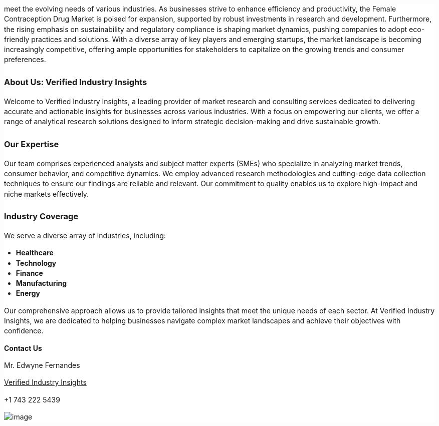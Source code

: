 meet the evolving needs of various industries. As businesses strive to enhance efficiency and productivity, the Female Contraception Drug Market is poised for expansion, supported by robust investments in research and development. Furthermore, the rising emphasis on sustainability and regulatory compliance is shaping market dynamics, pushing companies to adopt eco-friendly practices and solutions. With a diverse array of key players and emerging startups, the market landscape is becoming increasingly competitive, offering ample opportunities for stakeholders to capitalize on the growing trends and consumer preferences.</p><h3>About Us: Verified Industry Insights</h3><p>Welcome to Verified Industry Insights, a leading provider of market research and consulting services dedicated to delivering accurate and actionable insights for businesses across various industries. With a focus on empowering our clients, we offer a range of analytical research solutions designed to inform strategic decision-making and drive sustainable growth.</p><h3>Our Expertise</h3><p>Our team comprises experienced analysts and subject matter experts (SMEs) who specialize in analyzing market trends, consumer behavior, and competitive dynamics. We employ advanced research methodologies and cutting-edge data collection techniques to ensure our findings are reliable and relevant. Our commitment to quality enables us to explore high-impact and niche markets effectively.</p><h3>Industry Coverage</h3><p>We serve a diverse array of industries, including:</p><ul><li><strong>Healthcare</strong></li><li><strong>Technology</strong></li><li><strong>Finance</strong></li><li><strong>Manufacturing</strong></li><li><strong>Energy</strong></li></ul><p>Our comprehensive approach allows us to provide tailored insights that meet the unique needs of each sector. At Verified Industry Insights, we are dedicated to helping businesses navigate complex market landscapes and achieve their objectives with confidence.</p><p><strong>Contact Us</strong></p><p>Mr. Edwyne Fernandes</p><p><a href="https://www.verifiedindustryinsights.com/">Verified Industry Insights</a></p><p>+1 743 222 5439</p>
![image](https://github.com/user-attachments/assets/eea3addd-87fa-4a0e-ab8d-1dd824723300)
